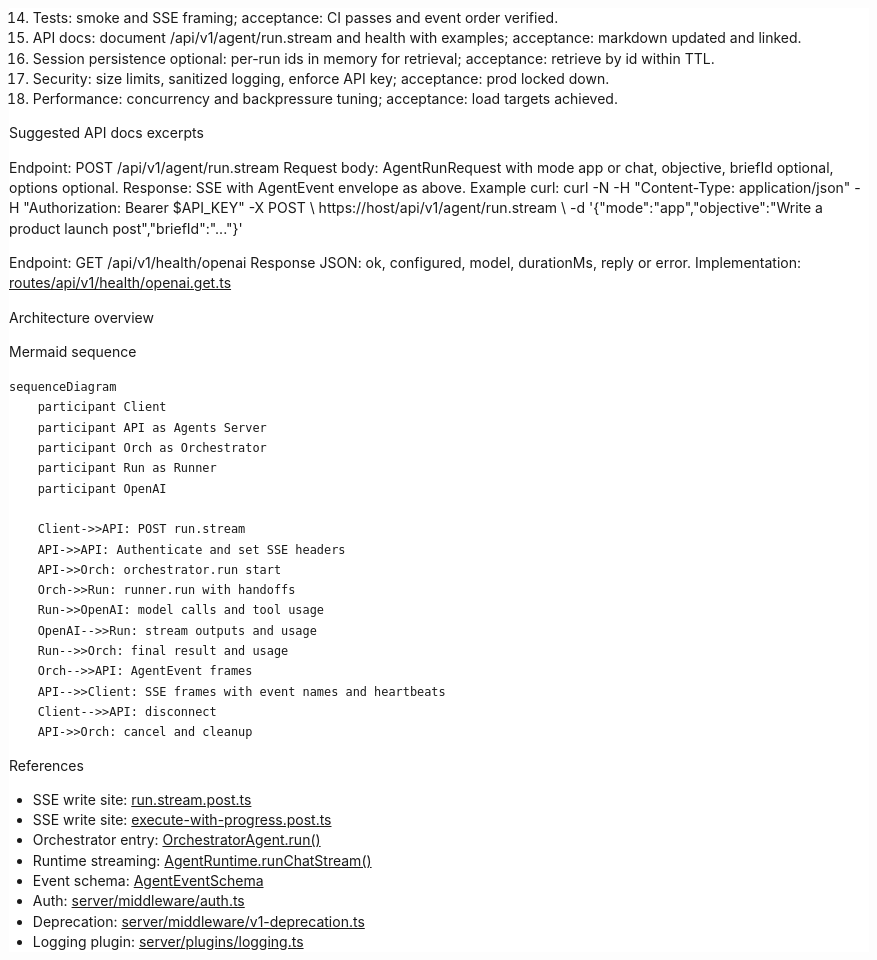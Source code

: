 14. Tests: smoke and SSE framing; acceptance: CI passes and event order verified.
15. API docs: document /api/v1/agent/run.stream and health with examples; acceptance: markdown updated and linked.
16. Session persistence optional: per-run ids in memory for retrieval; acceptance: retrieve by id within TTL.
17. Security: size limits, sanitized logging, enforce API key; acceptance: prod locked down.
18. Performance: concurrency and backpressure tuning; acceptance: load targets achieved.


Suggested API docs excerpts

Endpoint: POST /api/v1/agent/run.stream
Request body: AgentRunRequest with mode app or chat, objective, briefId optional, options optional.
Response: SSE with AgentEvent envelope as above.
Example curl:
curl -N -H "Content-Type: application/json" -H "Authorization: Bearer $API_KEY" -X POST \ 
  https://host/api/v1/agent/run.stream \ 
  -d '{"mode":"app","objective":"Write a product launch post","briefId":"..."}'

Endpoint: GET /api/v1/health/openai
Response JSON: ok, configured, model, durationMs, reply or error.
Implementation: [routes/api/v1/health/openai.get.ts](awesomeposter/packages/agents-server/routes/api/v1/health/openai.get.ts:1)


Architecture overview

Mermaid sequence

```mermaid
sequenceDiagram
    participant Client
    participant API as Agents Server
    participant Orch as Orchestrator
    participant Run as Runner
    participant OpenAI

    Client->>API: POST run.stream
    API->>API: Authenticate and set SSE headers
    API->>Orch: orchestrator.run start
    Orch->>Run: runner.run with handoffs
    Run->>OpenAI: model calls and tool usage
    OpenAI-->>Run: stream outputs and usage
    Run-->>Orch: final result and usage
    Orch-->>API: AgentEvent frames
    API-->>Client: SSE frames with event names and heartbeats
    Client-->>API: disconnect
    API->>Orch: cancel and cleanup
```

References
- SSE write site: [run.stream.post.ts](awesomeposter/packages/agents-server/routes/api/v1/agent/run.stream.post.ts:14)
- SSE write site: [execute-with-progress.post.ts](awesomeposter/packages/agents-server/routes/api/v1/workflow/execute-with-progress.post.ts:7)
- Orchestrator entry: [OrchestratorAgent.run()](awesomeposter/packages/agents-server/src/services/orchestrator-agent.ts:15)
- Runtime streaming: [AgentRuntime.runChatStream()](awesomeposter/packages/agents-server/src/services/agent-runtime.ts:118)
- Event schema: [AgentEventSchema](awesomeposter/packages/shared/src/agent-run.ts:26)
- Auth: [server/middleware/auth.ts](awesomeposter/packages/agents-server/server/middleware/auth.ts:1)
- Deprecation: [server/middleware/v1-deprecation.ts](awesomeposter/packages/agents-server/server/middleware/v1-deprecation.ts:1)
- Logging plugin: [server/plugins/logging.ts](awesomeposter/packages/agents-server/server/plugins/logging.ts:1)
